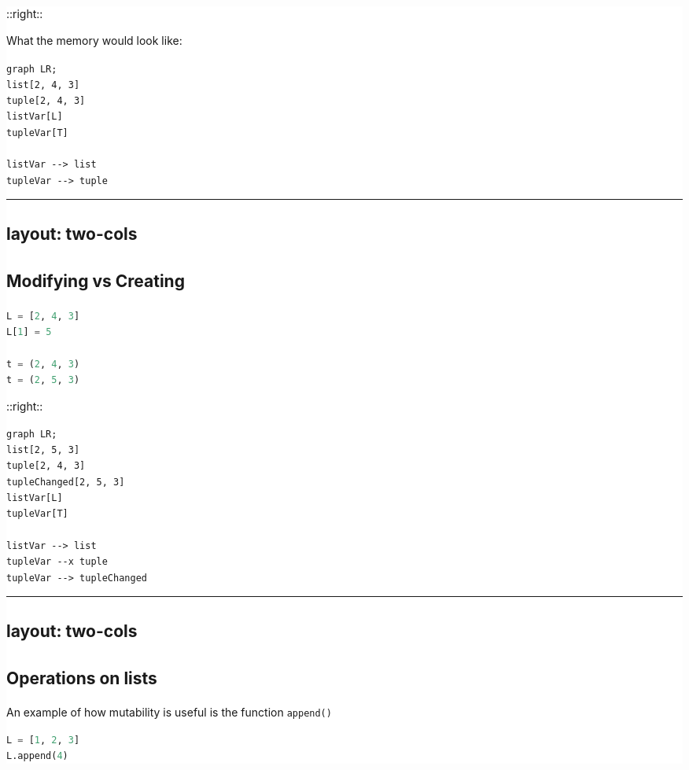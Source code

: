 ::right::

What the memory would look like:

```mermaid
graph LR;
list[2, 4, 3]
tuple[2, 4, 3]
listVar[L]
tupleVar[T]

listVar --> list
tupleVar --> tuple
```

---
layout: two-cols
---

## Modifying vs Creating

```python {2,5}
L = [2, 4, 3]
L[1] = 5

t = (2, 4, 3)
t = (2, 5, 3)
```

::right::

```mermaid
graph LR;
list[2, 5, 3]
tuple[2, 4, 3]
tupleChanged[2, 5, 3]
listVar[L]
tupleVar[T]

listVar --> list
tupleVar --x tuple
tupleVar --> tupleChanged
```

---
layout: two-cols
---

## Operations on lists

An example of how mutability is useful is the function `append()`

```python {1}
L = [1, 2, 3]
L.append(4)
```
